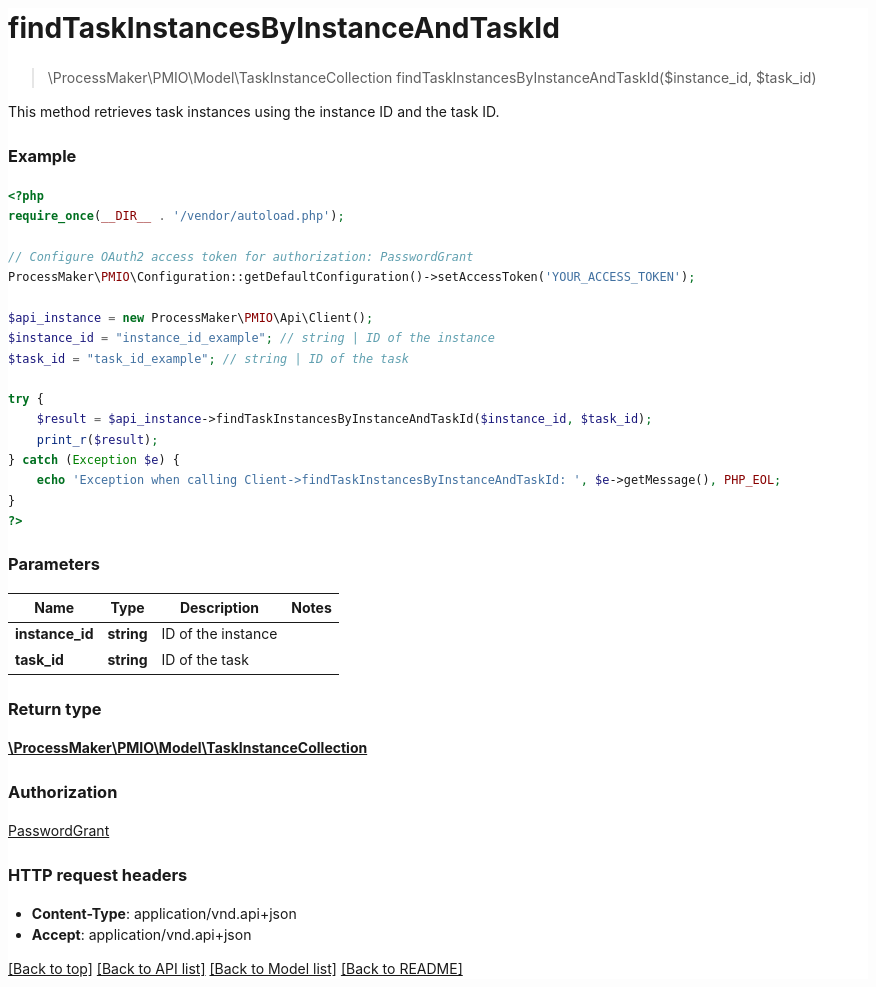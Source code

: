 # **findTaskInstancesByInstanceAndTaskId**
> \ProcessMaker\PMIO\Model\TaskInstanceCollection findTaskInstancesByInstanceAndTaskId($instance_id, $task_id)



This method retrieves task instances using the instance ID and the task ID.

### Example
```php
<?php
require_once(__DIR__ . '/vendor/autoload.php');

// Configure OAuth2 access token for authorization: PasswordGrant
ProcessMaker\PMIO\Configuration::getDefaultConfiguration()->setAccessToken('YOUR_ACCESS_TOKEN');

$api_instance = new ProcessMaker\PMIO\Api\Client();
$instance_id = "instance_id_example"; // string | ID of the instance
$task_id = "task_id_example"; // string | ID of the task

try {
    $result = $api_instance->findTaskInstancesByInstanceAndTaskId($instance_id, $task_id);
    print_r($result);
} catch (Exception $e) {
    echo 'Exception when calling Client->findTaskInstancesByInstanceAndTaskId: ', $e->getMessage(), PHP_EOL;
}
?>
```

### Parameters

Name | Type | Description  | Notes
------------- | ------------- | ------------- | -------------
 **instance_id** | **string**| ID of the instance |
 **task_id** | **string**| ID of the task |

### Return type

[**\ProcessMaker\PMIO\Model\TaskInstanceCollection**](../Model/TaskInstanceCollection.md)

### Authorization

[PasswordGrant](../../README.md#PasswordGrant)

### HTTP request headers

 - **Content-Type**: application/vnd.api+json
 - **Accept**: application/vnd.api+json

[[Back to top]](#) [[Back to API list]](../../README.md#documentation-for-api-endpoints) [[Back to Model list]](../../README.md#documentation-for-models) [[Back to README]](../../README.md)
